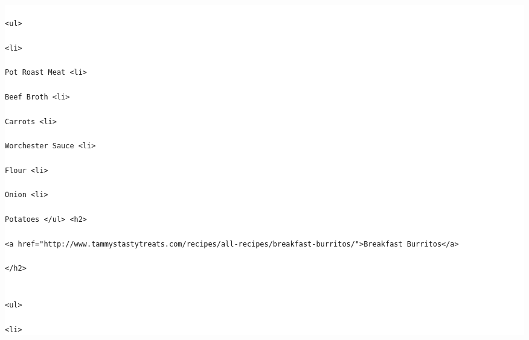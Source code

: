                                                                                                                                                                                                                                                                                                                                                             
                                                                                                                                                                                                                                                                                                                                                            <ul>
                                                                                                                                                                                                                                                                                                                                                              <li>
                                                                                                                                                                                                                                                                                                                                                                Pot Roast Meat <li>
                                                                                                                                                                                                                                                                                                                                                                  Beef Broth <li>
                                                                                                                                                                                                                                                                                                                                                                    Carrots <li>
                                                                                                                                                                                                                                                                                                                                                                      Worchester Sauce <li>
                                                                                                                                                                                                                                                                                                                                                                        Flour <li>
                                                                                                                                                                                                                                                                                                                                                                          Onion <li>
                                                                                                                                                                                                                                                                                                                                                                            Potatoes </ul> <h2>
                                                                                                                                                                                                                                                                                                                                                                              <a href="http://www.tammystastytreats.com/recipes/all-recipes/breakfast-burritos/">Breakfast Burritos</a>
                                                                                                                                                                                                                                                                                                                                                                            </h2>
                                                                                                                                                                                                                                                                                                                                                                            
                                                                                                                                                                                                                                                                                                                                                                            <ul>
                                                                                                                                                                                                                                                                                                                                                                              <li>